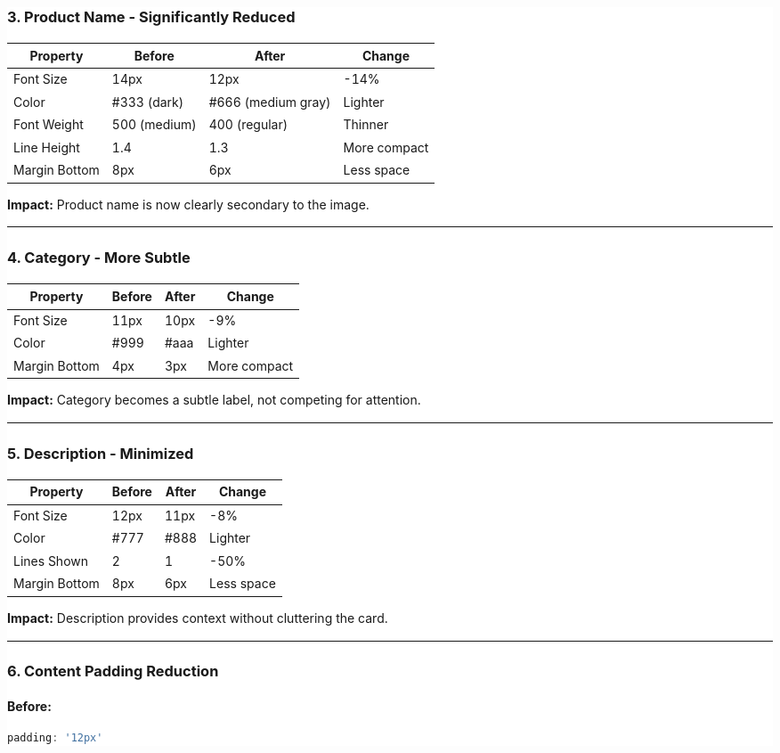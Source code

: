 ### 3. Product Name - Significantly Reduced

| Property | Before | After | Change |
|----------|--------|-------|--------|
| Font Size | 14px | 12px | -14% |
| Color | #333 (dark) | #666 (medium gray) | Lighter |
| Font Weight | 500 (medium) | 400 (regular) | Thinner |
| Line Height | 1.4 | 1.3 | More compact |
| Margin Bottom | 8px | 6px | Less space |

**Impact:** Product name is now clearly secondary to the image.

---

### 4. Category - More Subtle

| Property | Before | After | Change |
|----------|--------|-------|--------|
| Font Size | 11px | 10px | -9% |
| Color | #999 | #aaa | Lighter |
| Margin Bottom | 4px | 3px | More compact |

**Impact:** Category becomes a subtle label, not competing for attention.

---

### 5. Description - Minimized

| Property | Before | After | Change |
|----------|--------|-------|--------|
| Font Size | 12px | 11px | -8% |
| Color | #777 | #888 | Lighter |
| Lines Shown | 2 | 1 | -50% |
| Margin Bottom | 8px | 6px | Less space |

**Impact:** Description provides context without cluttering the card.

---

### 6. Content Padding Reduction

**Before:**
```javascript
padding: '12px'
```
